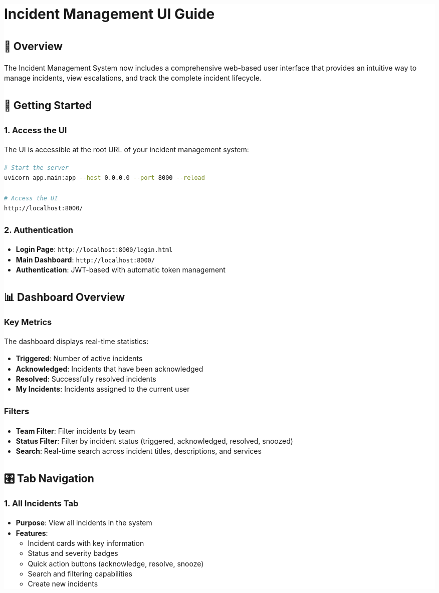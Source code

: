# Incident Management UI Guide

## 🎯 **Overview**

The Incident Management System now includes a comprehensive web-based user interface that provides an intuitive way to manage incidents, view escalations, and track the complete incident lifecycle.

## 🚀 **Getting Started**

### **1. Access the UI**

The UI is accessible at the root URL of your incident management system:

```bash
# Start the server
uvicorn app.main:app --host 0.0.0.0 --port 8000 --reload

# Access the UI
http://localhost:8000/
```

### **2. Authentication**

- **Login Page**: `http://localhost:8000/login.html`
- **Main Dashboard**: `http://localhost:8000/`
- **Authentication**: JWT-based with automatic token management

## 📊 **Dashboard Overview**

### **Key Metrics**
The dashboard displays real-time statistics:

- **Triggered**: Number of active incidents
- **Acknowledged**: Incidents that have been acknowledged
- **Resolved**: Successfully resolved incidents
- **My Incidents**: Incidents assigned to the current user

### **Filters**
- **Team Filter**: Filter incidents by team
- **Status Filter**: Filter by incident status (triggered, acknowledged, resolved, snoozed)
- **Search**: Real-time search across incident titles, descriptions, and services

## 🎛️ **Tab Navigation**

### **1. All Incidents Tab**
- **Purpose**: View all incidents in the system
- **Features**:
  - Incident cards with key information
  - Status and severity badges
  - Quick action buttons (acknowledge, resolve, snooze)
  - Search and filtering capabilities
  - Create new incidents
